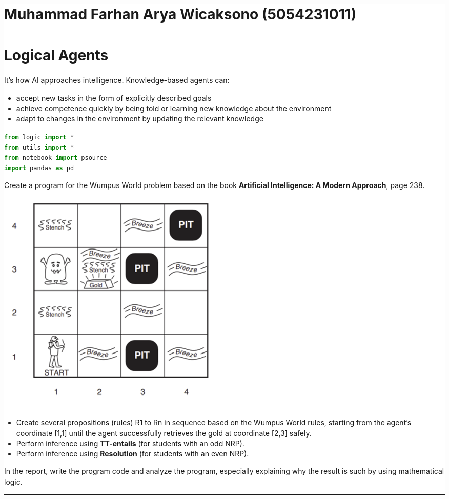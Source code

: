 # Muhammad Farhan Arya Wicaksono (5054231011)

# Logical Agents

It’s how AI approaches intelligence.
Knowledge-based agents can:

- accept new tasks in the form of explicitly described goals
- achieve competence quickly by being told or learning new knowledge about the environment
- adapt to changes in the environment by updating the relevant knowledge

```python
from logic import *
from utils import *
from notebook import psource
import pandas as pd
```

Create a program for the Wumpus World problem based on the book **Artificial Intelligence: A Modern Approach**, page 238.

![image.png](image.png)

- Create several propositions (rules) R1 to Rn in sequence based on the Wumpus World rules, starting from the agent’s coordinate [1,1] until the agent successfully retrieves the gold at coordinate [2,3] safely.
- Perform inference using **TT-entails** (for students with an odd NRP).
- Perform inference using **Resolution** (for students with an even NRP).

In the report, write the program code and analyze the program, especially explaining why the result is such by using mathematical logic.

---